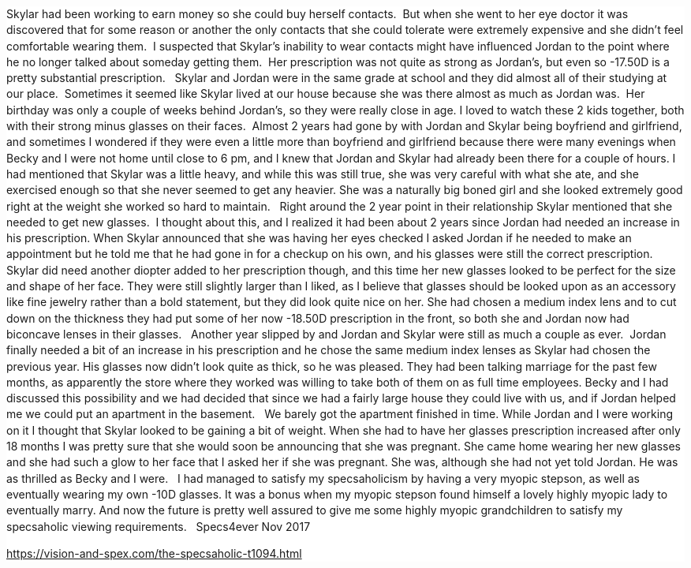 Skylar had been working to earn money so she could buy herself contacts.  But when she went to her eye doctor it was discovered that for some reason or another the only contacts that she could tolerate were extremely expensive and she didn’t feel comfortable wearing them.  I suspected that Skylar’s inability to wear contacts might have influenced Jordan to the point where he no longer talked about someday getting them.  Her prescription was not quite as strong as Jordan’s, but even so -17.50D is a pretty substantial prescription.
 
Skylar and Jordan were in the same grade at school and they did almost all of their studying at our place.  Sometimes it seemed like Skylar lived at our house because she was there almost as much as Jordan was.  Her birthday was only a couple of weeks behind Jordan’s, so they were really close in age. I loved to watch these 2 kids together, both with their strong minus glasses on their faces.  Almost 2 years had gone by with Jordan and Skylar being boyfriend and girlfriend, and sometimes I wondered if they were even a little more than boyfriend and girlfriend because there were many evenings when Becky and I were not home until close to 6 pm, and I knew that Jordan and Skylar had already been there for a couple of hours. I had mentioned that Skylar was a little heavy, and while this was still true, she was very careful with what she ate, and she exercised enough so that she never seemed to get any heavier. She was a naturally big boned girl and she looked extremely good right at the weight she worked so hard to maintain.
 
Right around the 2 year point in their relationship Skylar mentioned that she needed to get new glasses.  I thought about this, and I realized it had been about 2 years since Jordan had needed an increase in his prescription. When Skylar announced that she was having her eyes checked I asked Jordan if he needed to make an appointment but he told me that he had gone in for a checkup on his own, and his glasses were still the correct prescription. Skylar did need another diopter added to her prescription though, and this time her new glasses looked to be perfect for the size and shape of her face. They were still slightly larger than I liked, as I believe that glasses should be looked upon as an accessory like fine jewelry rather than a bold statement, but they did look quite nice on her. She had chosen a medium index lens and to cut down on the thickness they had put some of her now -18.50D prescription in the front, so both she and Jordan now had biconcave lenses in their glasses.
 
Another year slipped by and Jordan and Skylar were still as much a couple as ever.  Jordan finally needed a bit of an increase in his prescription and he chose the same medium index lenses as Skylar had chosen the previous year. His glasses now didn’t look quite as thick, so he was pleased. They had been talking marriage for the past few months, as apparently the store where they worked was willing to take both of them on as full time employees. Becky and I had discussed this possibility and we had decided that since we had a fairly large house they could live with us, and if Jordan helped me we could put an apartment in the basement.
 
We barely got the apartment finished in time. While Jordan and I were working on it I thought that Skylar looked to be gaining a bit of weight. When she had to have her glasses prescription increased after only 18 months I was pretty sure that she would soon be announcing that she was pregnant. She came home wearing her new glasses and she had such a glow to her face that I asked her if she was pregnant. She was, although she had not yet told Jordan. He was as thrilled as Becky and I were.
 
I had managed to satisfy my specsaholicism by having a very myopic stepson, as well as eventually wearing my own -10D glasses. It was a bonus when my myopic stepson found himself a lovely highly myopic lady to eventually marry. And now the future is pretty well assured to give me some highly myopic grandchildren to satisfy my specsaholic viewing requirements.
 
Specs4ever
Nov 2017

https://vision-and-spex.com/the-specsaholic-t1094.html
